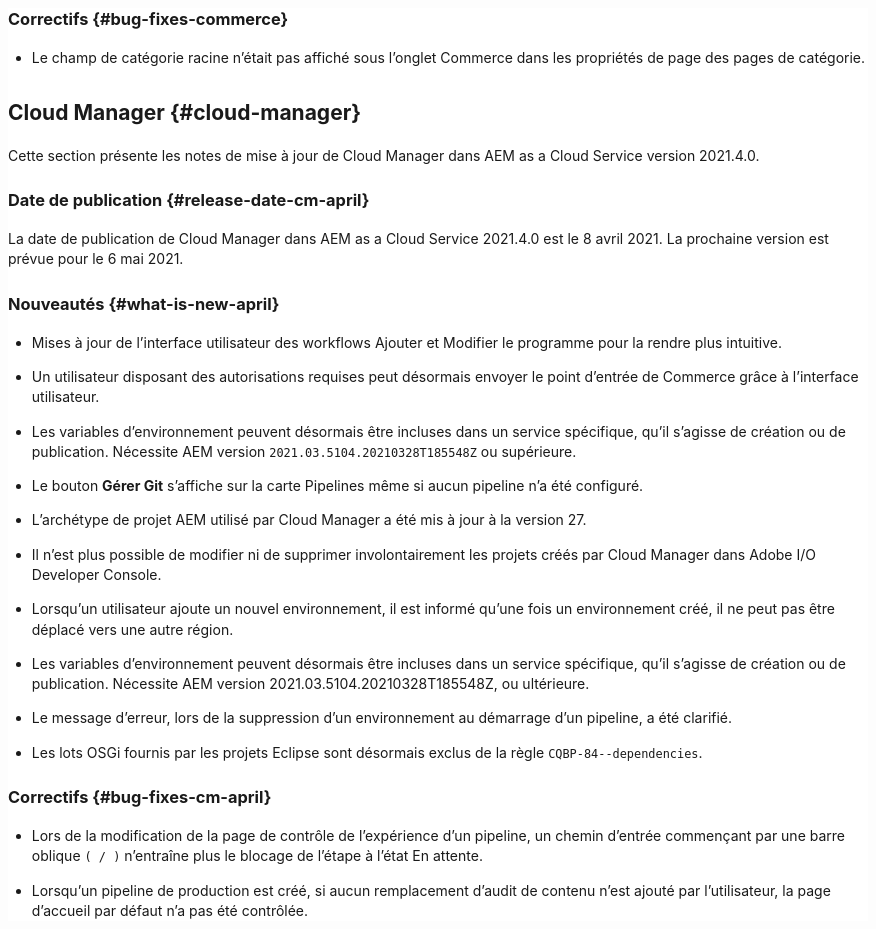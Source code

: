 ### Correctifs {#bug-fixes-commerce}

* Le champ de catégorie racine n’était pas affiché sous l’onglet Commerce dans les propriétés de page des pages de catégorie.

## Cloud Manager {#cloud-manager}

Cette section présente les notes de mise à jour de Cloud Manager dans AEM as a Cloud Service version 2021.4.0.

### Date de publication {#release-date-cm-april}

La date de publication de Cloud Manager dans AEM as a Cloud Service 2021.4.0 est le 8 avril 2021.
La prochaine version est prévue pour le 6 mai 2021.

### Nouveautés {#what-is-new-april}

* Mises à jour de l’interface utilisateur des workflows Ajouter et Modifier le programme pour la rendre plus intuitive.

* Un utilisateur disposant des autorisations requises peut désormais envoyer le point d’entrée de Commerce grâce à l’interface utilisateur.

* Les variables d’environnement peuvent désormais être incluses dans un service spécifique, qu’il s’agisse de création ou de publication. Nécessite AEM version `2021.03.5104.20210328T185548Z` ou supérieure.

* Le bouton **Gérer Git** s’affiche sur la carte Pipelines même si aucun pipeline n’a été configuré.

* L’archétype de projet AEM utilisé par Cloud Manager a été mis à jour à la version 27.

* Il n’est plus possible de modifier ni de supprimer involontairement les projets créés par Cloud Manager dans Adobe I/O Developer Console.

* Lorsqu’un utilisateur ajoute un nouvel environnement, il est informé qu’une fois un environnement créé, il ne peut pas être déplacé vers une autre région.

* Les variables d’environnement peuvent désormais être incluses dans un service spécifique, qu’il s’agisse de création ou de publication. Nécessite AEM version 2021.03.5104.20210328T185548Z, ou ultérieure.

* Le message d’erreur, lors de la suppression d’un environnement au démarrage d’un pipeline, a été clarifié.

* Les lots OSGi fournis par les projets Eclipse sont désormais exclus de la règle `CQBP-84--dependencies`.

### Correctifs {#bug-fixes-cm-april}

* Lors de la modification de la page de contrôle de l’expérience d’un pipeline, un chemin d’entrée commençant par une barre oblique `( / )` n’entraîne plus le blocage de l’étape à l’état En attente.

* Lorsqu’un pipeline de production est créé, si aucun remplacement d’audit de contenu n’est ajouté par l’utilisateur, la page d’accueil par défaut n’a pas été contrôlée.
